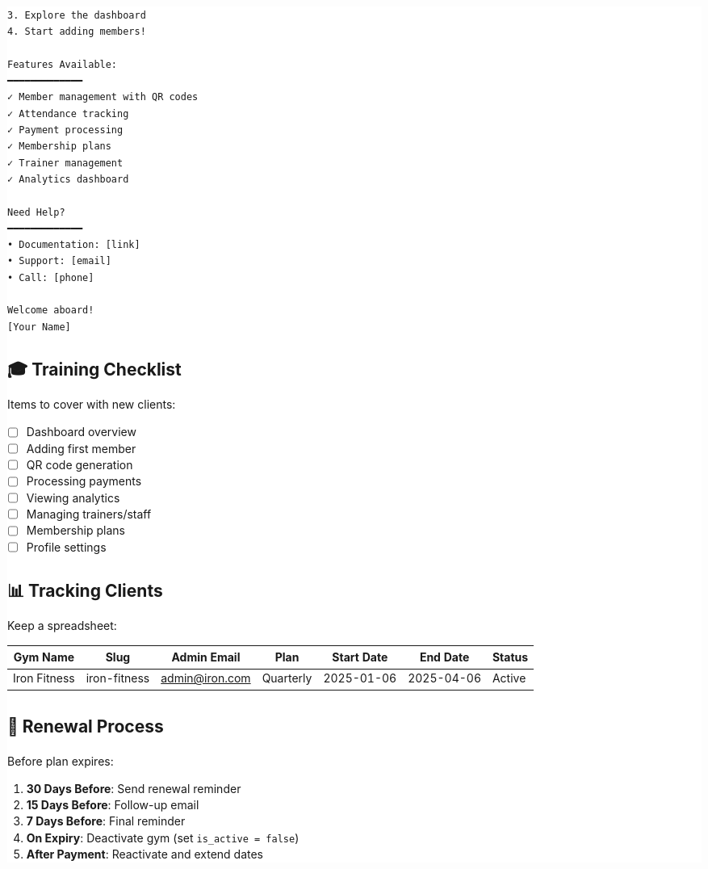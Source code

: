 ```
3. Explore the dashboard
4. Start adding members!

Features Available:
━━━━━━━━━━━━━
✓ Member management with QR codes
✓ Attendance tracking
✓ Payment processing
✓ Membership plans
✓ Trainer management
✓ Analytics dashboard

Need Help?
━━━━━━━━━━━━━
• Documentation: [link]
• Support: [email]
• Call: [phone]

Welcome aboard!
[Your Name]
```

## 🎓 Training Checklist

Items to cover with new clients:

- [ ] Dashboard overview
- [ ] Adding first member
- [ ] QR code generation
- [ ] Processing payments
- [ ] Viewing analytics
- [ ] Managing trainers/staff
- [ ] Membership plans
- [ ] Profile settings

## 📊 Tracking Clients

Keep a spreadsheet:

| Gym Name | Slug | Admin Email | Plan | Start Date | End Date | Status |
|----------|------|-------------|------|------------|----------|--------|
| Iron Fitness | iron-fitness | admin@iron.com | Quarterly | 2025-01-06 | 2025-04-06 | Active |

## 🔄 Renewal Process

Before plan expires:

1. **30 Days Before**: Send renewal reminder
2. **15 Days Before**: Follow-up email
3. **7 Days Before**: Final reminder
4. **On Expiry**: Deactivate gym (set `is_active = false`)
5. **After Payment**: Reactivate and extend dates
